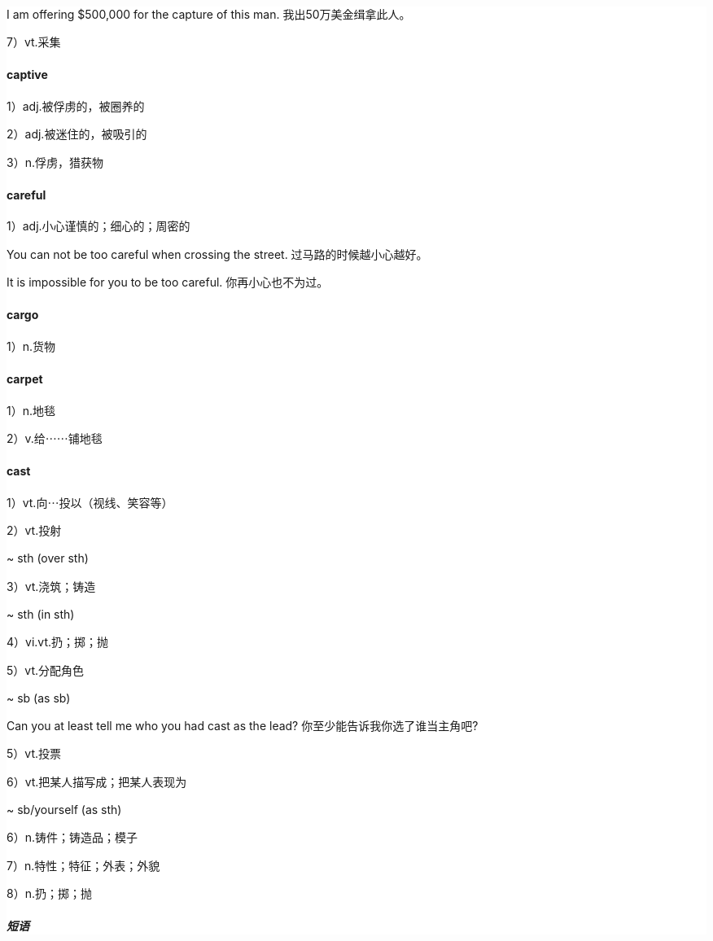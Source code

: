 I am offering $500,000 for the capture of this man.	我出50万美金缉拿此人。

7）vt.采集

#### captive

1）adj.被俘虏的，被圈养的

2）adj.被迷住的，被吸引的

3）n.俘虏，猎获物

#### careful

1）adj.小心谨慎的；细心的；周密的

You can not be too careful when crossing the street.	过马路的时候越小心越好。

It is impossible for you to be too careful.	你再小心也不为过。

#### cargo

1）n.货物

#### carpet

1）n.地毯

2）v.给⋯⋯铺地毯

#### cast

1）vt.向⋯投以（视线、笑容等）

2）vt.投射

~ sth (over sth)

3）vt.浇筑；铸造

~ sth (in sth)

4）vi.vt.扔；掷；抛

5）vt.分配角色

~ sb (as sb)

Can you at least tell me who you had cast as the lead?	你至少能告诉我你选了谁当主角吧?

5）vt.投票

6）vt.把某人描写成；把某人表现为

~ sb/yourself (as sth)

6）n.铸件；铸造品；模子

7）n.特性；特征；外表；外貌

8）n.扔；掷；抛

##### 短语
